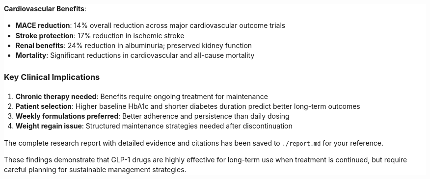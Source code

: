 **Cardiovascular Benefits**:
- **MACE reduction**: 14% overall reduction across major cardiovascular outcome trials
- **Stroke protection**: 17% reduction in ischemic stroke
- **Renal benefits**: 24% reduction in albuminuria; preserved kidney function
- **Mortality**: Significant reductions in cardiovascular and all-cause mortality

### **Key Clinical Implications**

1. **Chronic therapy needed**: Benefits require ongoing treatment for maintenance
2. **Patient selection**: Higher baseline HbA1c and shorter diabetes duration predict better long-term outcomes  
3. **Weekly formulations preferred**: Better adherence and persistence than daily dosing
4. **Weight regain issue**: Structured maintenance strategies needed after discontinuation

The complete research report with detailed evidence and citations has been saved to `./report.md` for your reference.

These findings demonstrate that GLP-1 drugs are highly effective for long-term use when treatment is continued, but require careful planning for sustainable management strategies.